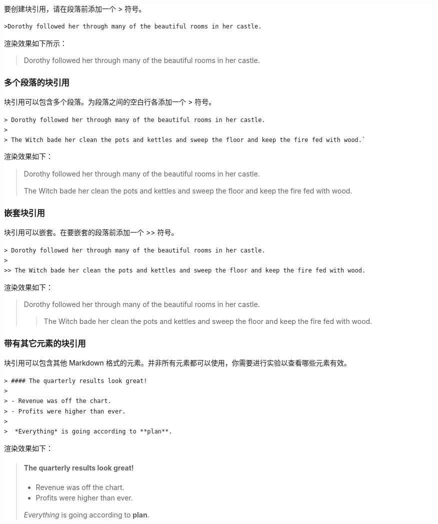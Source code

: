 要创建块引用，请在段落前添加一个 > 符号。

`>Dorothy followed her through many of the beautiful rooms in her castle.`

渲染效果如下所示：

>Dorothy followed her through many of the beautiful rooms in her castle.

### 多个段落的块引用

块引用可以包含多个段落。为段落之间的空白行各添加一个 > 符号。

    > Dorothy followed her through many of the beautiful rooms in her castle.
    >
    > The Witch bade her clean the pots and kettles and sweep the floor and keep the fire fed with wood.`

渲染效果如下：

> Dorothy followed her through many of the beautiful rooms in her castle.
>
> The Witch bade her clean the pots and kettles and sweep the floor and keep the fire fed with wood.

### 嵌套块引用

块引用可以嵌套。在要嵌套的段落前添加一个 >> 符号。

    > Dorothy followed her through many of the beautiful rooms in her castle.
    >
    >> The Witch bade her clean the pots and kettles and sweep the floor and keep the fire fed with wood.

渲染效果如下：

> Dorothy followed her through many of the beautiful rooms in her castle.
>
>> The Witch bade her clean the pots and kettles and sweep the floor and keep the fire fed with wood.

### 带有其它元素的块引用

块引用可以包含其他 Markdown 格式的元素。并非所有元素都可以使用，你需要进行实验以查看哪些元素有效。

    > #### The quarterly results look great!
    >
    > - Revenue was off the chart.
    > - Profits were higher than ever.
    >
    >  *Everything* is going according to **plan**.

渲染效果如下：

> #### The quarterly results look great!
>
> - Revenue was off the chart.
> - Profits were higher than ever.
>
>  *Everything* is going according to **plan**.
